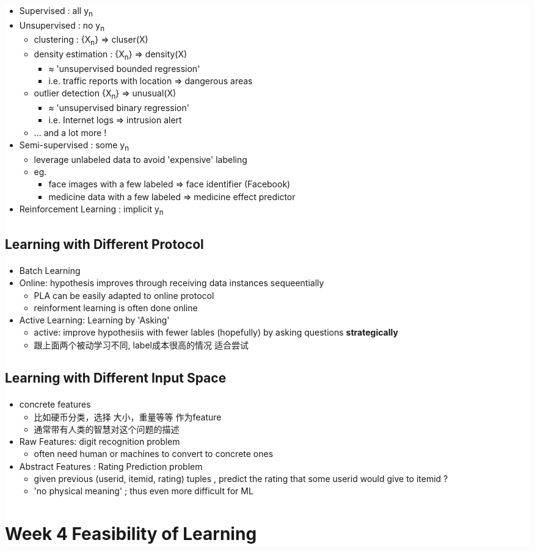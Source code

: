  - Supervised : all y<sub>n</sub>
 - Unsupervised : no y<sub>n</sub>
    - clustering :  {X<sub>n</sub>} => cluser(X)
    - density estimation : {X<sub>n</sub>} => density(X)
        - ≈ 'unsupervised bounded regression' 
        - i.e. traffic reports with location => dangerous areas
    - outlier detection {X<sub>n</sub>} => unusual(X) 
        - ≈ 'unsupervised binary regression' 
        - i.e. Internet logs => intrusion alert
    - ... and a lot more !
 - Semi-supervised : some y<sub>n</sub>
    - leverage unlabeled data to avoid 'expensive' labeling
    - eg.
        - face images with a few labeled => face identifier (Facebook)
        - medicine data with a few labeled => medicine effect predictor
 - Reinforcement Learning : implicit y<sub>n</sub>


<h2 id="6def4688e7d3b9cfc2f058ed2729c813"></h2>


## Learning with Different Protocol

 - Batch Learning
 - Online: hypothesis improves through receiving data instances sequeentially
    - PLA can be easily adapted to online protocol 
    - reinforment learning is often done online
 - Active Learning:  Learning by 'Asking'   
    - active: improve hypothesiis with fewer lables (hopefully) by asking questions **strategically**
    - 跟上面两个被动学习不同, label成本很高的情况 适合尝试

<h2 id="6ebd75d7ad445321e62d64acb494084a"></h2>


## Learning with Different Input Space

 - concrete features
    - 比如硬币分类，选择 大小，重量等等 作为feature
    - 通常带有人类的智慧对这个问题的描述
 - Raw Features: digit recognition problem
    - often need human or machines to convert to concrete ones
 - Abstract Features : Rating Prediction problem
    - given previous (userid, itemid, rating) tuples , predict the rating that some userid would give to itemid ?
    - 'no physical meaning' ; thus even more difficult for ML

<h2 id="cfd8a0e711b39b612b7fd7279a78d83e"></h2>


# Week 4 Feasibility of Learning

<h2 id="e2757331874147511e796bb57cd0130f"></h2>

